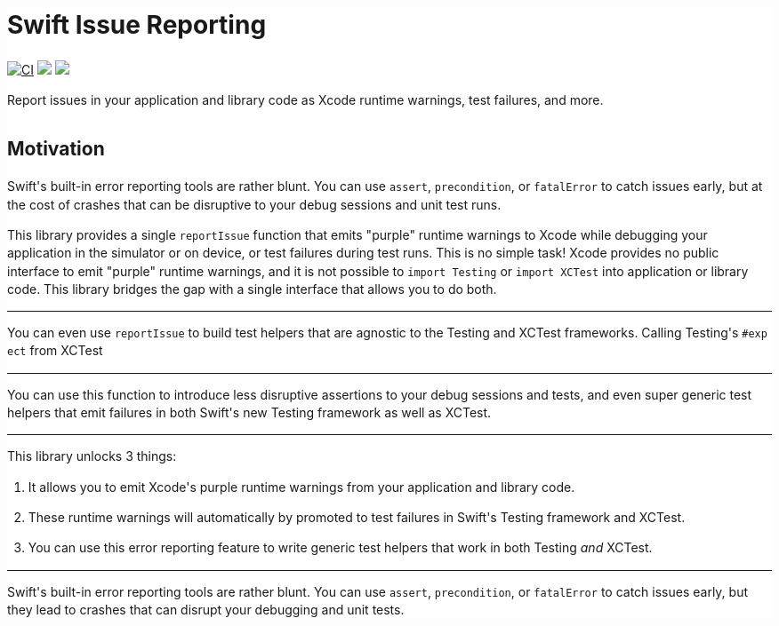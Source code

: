 # Swift Issue Reporting

[![CI](https://github.com/pointfreeco/xctest-dynamic-overlay/actions/workflows/ci.yml/badge.svg)](https://github.com/pointfreeco/xctest-dynamic-overlay/actions/workflows/ci.yml)
[![](https://img.shields.io/endpoint?url=https%3A%2F%2Fswiftpackageindex.com%2Fapi%2Fpackages%2Fpointfreeco%2Fxctest-dynamic-overlay%2Fbadge%3Ftype%3Dswift-versions)](https://swiftpackageindex.com/pointfreeco/xctest-dynamic-overlay)
[![](https://img.shields.io/endpoint?url=https%3A%2F%2Fswiftpackageindex.com%2Fapi%2Fpackages%2Fpointfreeco%2Fxctest-dynamic-overlay%2Fbadge%3Ftype%3Dplatforms)](https://swiftpackageindex.com/pointfreeco/xctest-dynamic-overlay)

Report issues in your application and library code as Xcode runtime warnings, test failures, and
more.

## Motivation

Swift's built-in error reporting tools are rather blunt. You can use `assert`, `precondition`, or
`fatalError` to catch issues early, but at the cost of crashes that can be disruptive to your debug
sessions and unit test runs.

This library provides a single `reportIssue` function that emits "purple" runtime warnings to Xcode
while debugging your application in the simulator or on device, or test failures during test runs.
This is no simple task! Xcode provides no public interface to emit "purple" runtime warnings, and it
is not possible to `import Testing` or `import XCTest` into application or library code. This
library bridges the gap with a single interface that allows you to do both.

---

You can even use `reportIssue` to build test helpers that are agnostic to the Testing and XCTest
frameworks. Calling Testing's `#expect` from XCTest 

---

You can use this function to introduce less disruptive assertions to your debug sessions and tests,
and even super generic test helpers that emit failures in both Swift's new Testing framework as well
as XCTest.

---

This library unlocks 3 things:

  1. It allows you to emit Xcode's purple runtime warnings from your application and library code.

  2. These runtime warnings will automatically by promoted to test failures in Swift's Testing
     framework and XCTest.
     
  3. You can use this error reporting feature to write generic test helpers that work in both
     Testing _and_ XCTest.

---

Swift's built-in error reporting tools are rather blunt. You can use `assert`, `precondition`, or
`fatalError` to catch issues early, but they lead to crashes that can disrupt your debugging and
unit tests.
